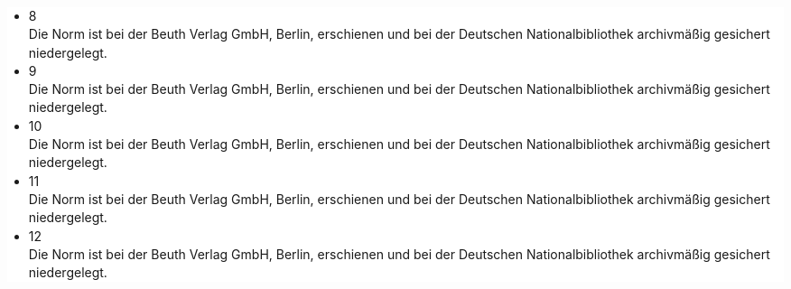   - <span id="BJNR1350B0023BJNE002500000.html#F827720_08"></span><span class="FootnoteSuper">8
    </span>  
    Die Norm ist bei der Beuth Verlag GmbH, Berlin, erschienen und bei
    der Deutschen Nationalbibliothek archivmäßig gesichert niedergelegt.
  - <span id="BJNR1350B0023BJNE002500000.html#F827720_09"></span><span class="FootnoteSuper">9
    </span>  
    Die Norm ist bei der Beuth Verlag GmbH, Berlin, erschienen und bei
    der Deutschen Nationalbibliothek archivmäßig gesichert niedergelegt.
  - <span id="BJNR1350B0023BJNE002500000.html#F827720_10"></span><span class="FootnoteSuper">10
    </span>  
    Die Norm ist bei der Beuth Verlag GmbH, Berlin, erschienen und bei
    der Deutschen Nationalbibliothek archivmäßig gesichert niedergelegt.
  - <span id="BJNR1350B0023BJNE002500000.html#F827720_11"></span><span class="FootnoteSuper">11
    </span>  
    Die Norm ist bei der Beuth Verlag GmbH, Berlin, erschienen und bei
    der Deutschen Nationalbibliothek archivmäßig gesichert niedergelegt.
  - <span id="BJNR1350B0023BJNE002500000.html#F827720_12"></span><span class="FootnoteSuper">12
    </span>  
    Die Norm ist bei der Beuth Verlag GmbH, Berlin, erschienen und bei
    der Deutschen Nationalbibliothek archivmäßig gesichert niedergelegt.

</div>

</div>
